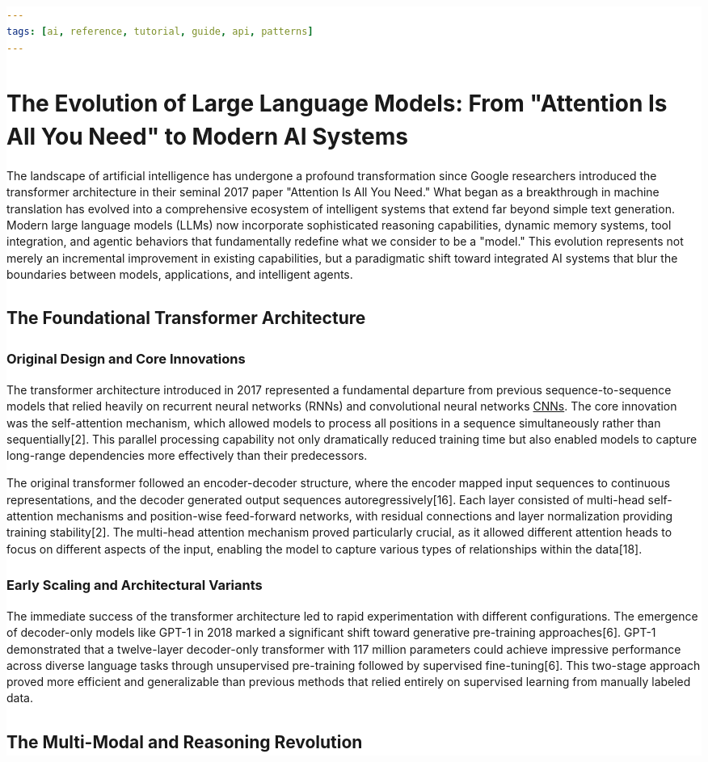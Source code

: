 ```yaml
---
tags: [ai, reference, tutorial, guide, api, patterns]
---
```


# The Evolution of Large Language Models: From "Attention Is All You Need" to Modern AI Systems

The landscape of artificial intelligence has undergone a profound transformation since Google researchers introduced the transformer architecture in their seminal 2017 paper "Attention Is All You Need." What began as a breakthrough in machine translation has evolved into a comprehensive ecosystem of intelligent systems that extend far beyond simple text generation. Modern large language models (LLMs) now incorporate sophisticated reasoning capabilities, dynamic memory systems, tool integration, and agentic behaviors that fundamentally redefine what we consider to be a "model." This evolution represents not merely an incremental improvement in existing capabilities, but a paradigmatic shift toward integrated AI systems that blur the boundaries between models, applications, and intelligent agents.

## The Foundational Transformer Architecture

### Original Design and Core Innovations

The transformer architecture introduced in 2017 represented a fundamental departure from previous sequence-to-sequence models that relied heavily on recurrent neural networks (RNNs) and convolutional neural networks [CNNs](1). The core innovation was the self-attention mechanism, which allowed models to process all positions in a sequence simultaneously rather than sequentially[2]. This parallel processing capability not only dramatically reduced training time but also enabled models to capture long-range dependencies more effectively than their predecessors.

The original transformer followed an encoder-decoder structure, where the encoder mapped input sequences to continuous representations, and the decoder generated output sequences autoregressively[16]. Each layer consisted of multi-head self-attention mechanisms and position-wise feed-forward networks, with residual connections and layer normalization providing training stability[2]. The multi-head attention mechanism proved particularly crucial, as it allowed different attention heads to focus on different aspects of the input, enabling the model to capture various types of relationships within the data[18].

### Early Scaling and Architectural Variants

The immediate success of the transformer architecture led to rapid experimentation with different configurations. The emergence of decoder-only models like GPT-1 in 2018 marked a significant shift toward generative pre-training approaches[6]. GPT-1 demonstrated that a twelve-layer decoder-only transformer with 117 million parameters could achieve impressive performance across diverse language tasks through unsupervised pre-training followed by supervised fine-tuning[6]. This two-stage approach proved more efficient and generalizable than previous methods that relied entirely on supervised learning from manually labeled data.

## The Multi-Modal and Reasoning Revolution
